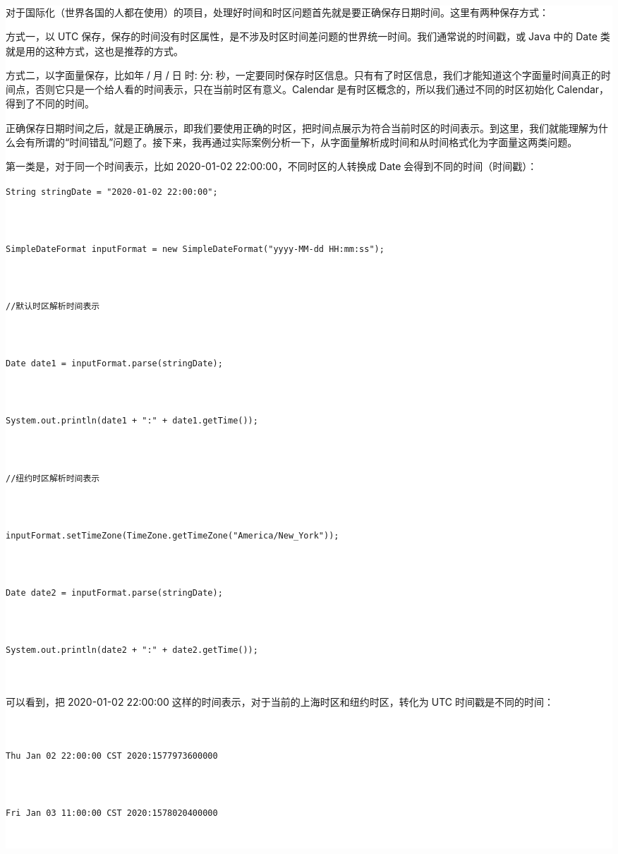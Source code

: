 对于国际化（世界各国的人都在使用）的项目，处理好时间和时区问题首先就是要正确保存日期时间。这里有两种保存方式：

方式一，以 UTC 保存，保存的时间没有时区属性，是不涉及时区时间差问题的世界统一时间。我们通常说的时间戳，或 Java 中的 Date 类就是用的这种方式，这也是推荐的方式。

方式二，以字面量保存，比如年 / 月 / 日 时: 分: 秒，一定要同时保存时区信息。只有有了时区信息，我们才能知道这个字面量时间真正的时间点，否则它只是一个给人看的时间表示，只在当前时区有意义。Calendar 是有时区概念的，所以我们通过不同的时区初始化 Calendar，得到了不同的时间。

正确保存日期时间之后，就是正确展示，即我们要使用正确的时区，把时间点展示为符合当前时区的时间表示。到这里，我们就能理解为什么会有所谓的“时间错乱”问题了。接下来，我再通过实际案例分析一下，从字面量解析成时间和从时间格式化为字面量这两类问题。

第一类是，对于同一个时间表示，比如 2020-01-02 22:00:00，不同时区的人转换成 Date 会得到不同的时间（时间戳）：

```
String stringDate = "2020-01-02 22:00:00";



SimpleDateFormat inputFormat = new SimpleDateFormat("yyyy-MM-dd HH:mm:ss");



//默认时区解析时间表示



Date date1 = inputFormat.parse(stringDate);



System.out.println(date1 + ":" + date1.getTime());



//纽约时区解析时间表示



inputFormat.setTimeZone(TimeZone.getTimeZone("America/New_York"));



Date date2 = inputFormat.parse(stringDate);



System.out.println(date2 + ":" + date2.getTime());



```

可以看到，把 2020-01-02 22:00:00 这样的时间表示，对于当前的上海时区和纽约时区，转化为 UTC 时间戳是不同的时间：

```


Thu Jan 02 22:00:00 CST 2020:1577973600000



Fri Jan 03 11:00:00 CST 2020:1578020400000



```
